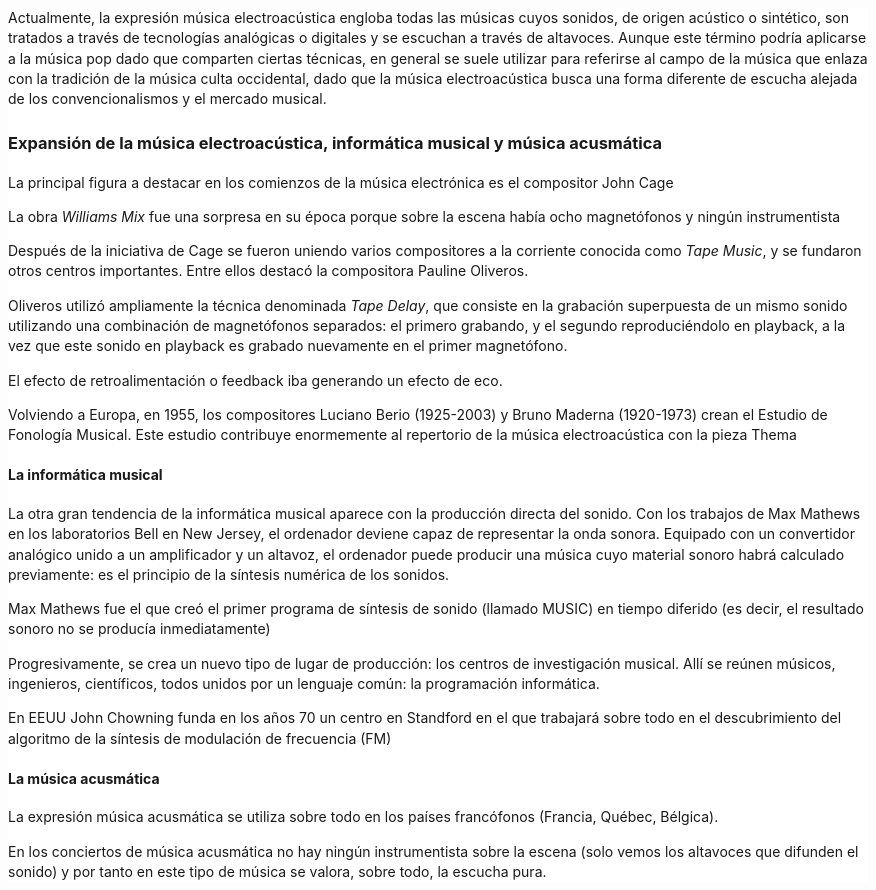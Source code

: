 Actualmente, la expresión música electroacústica engloba todas las músicas cuyos sonidos, de origen acústico o sintético, son tratados a través de tecnologías analógicas o digitales y se escuchan a través de altavoces. Aunque este término podría aplicarse a la música pop dado que comparten ciertas técnicas, en general se suele utilizar para referirse al campo de la música que enlaza con la tradición de la música culta occidental, dado que la música electroacústica busca una forma diferente de escucha alejada de los convencionalismos y el mercado musical.

### Expansión de la música electroacústica, informática musical y música acusmática

La principal figura a destacar en los comienzos de la música electrónica es el compositor John Cage

La obra *Williams Mix* fue una sorpresa en su época porque sobre la escena había ocho magnetófonos y ningún instrumentista

Después de la iniciativa de Cage se fueron uniendo varios compositores a la corriente conocida como *Tape Music*, y se fundaron otros centros importantes. Entre ellos destacó la compositora Pauline Oliveros.

Oliveros utilizó ampliamente la técnica denominada *Tape Delay*, que consiste en la grabación superpuesta de un mismo sonido utilizando una combinación de magnetófonos separados: el primero grabando, y el segundo reproduciéndolo en playback, a la vez que este sonido en playback es grabado nuevamente en el primer magnetófono.

El efecto de retroalimentación o feedback iba generando un efecto de eco.

Volviendo a Europa, en 1955, los compositores Luciano Berio (1925-2003) y Bruno Maderna (1920-1973) crean el Estudio de Fonología Musical. Este estudio contribuye enormemente al repertorio de la música electroacústica con la pieza Thema

#### La informática musical

La otra gran tendencia de la informática musical aparece con la producción directa del sonido. Con los trabajos de Max Mathews en los laboratorios Bell en New Jersey, el ordenador deviene capaz de representar la onda sonora. Equipado con un convertidor analógico unido a un amplificador y un altavoz, el ordenador puede producir una música cuyo material sonoro habrá calculado previamente: es el principio de la síntesis numérica de los sonidos.

Max Mathews fue el que creó el primer programa de síntesis de sonido (llamado MUSIC) en tiempo diferido (es decir, el resultado sonoro no se producía inmediatamente)

Progresivamente, se crea un nuevo tipo de lugar de producción: los centros de investigación musical. Allí se reúnen músicos, ingenieros, científicos, todos unidos por un lenguaje común: la programación informática.

En EEUU John Chowning funda en los años 70 un centro en Standford en el que trabajará sobre todo en el descubrimiento del algoritmo de la síntesis de modulación de frecuencia (FM)

#### La música acusmática

La expresión música acusmática se utiliza sobre todo en los países francófonos (Francia, Québec, Bélgica).

En los conciertos de música acusmática no hay ningún instrumentista sobre la escena (solo vemos los altavoces que difunden el sonido) y por tanto en este tipo de música se valora, sobre todo, la escucha pura.
